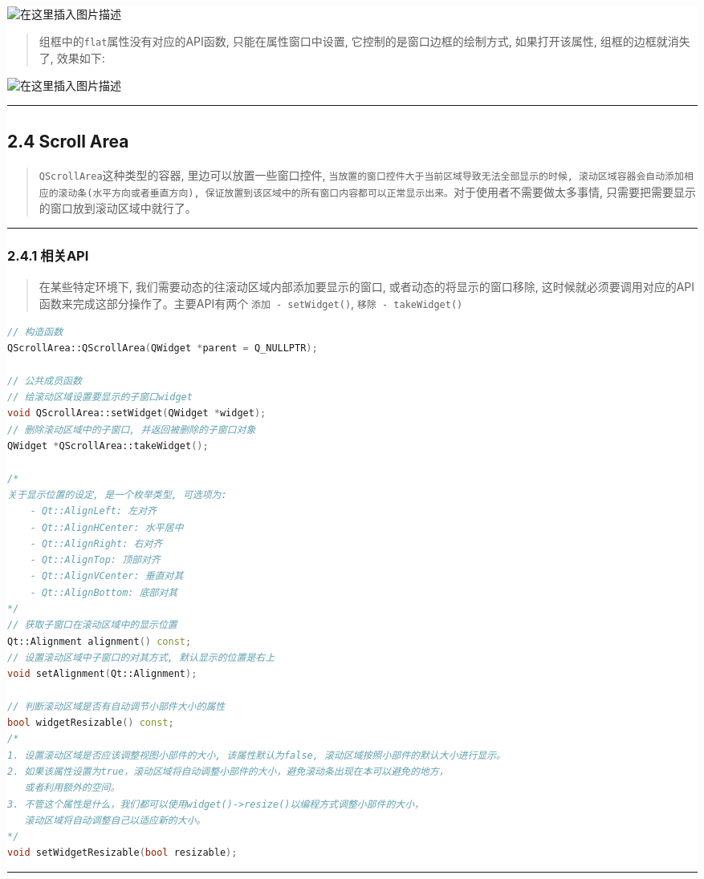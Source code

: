 ![在这里插入图片描述](/img/a.11.png)


>组框中的`flat`属性没有对应的API函数, 只能在属性窗口中设置, 它控制的是窗口边框的绘制方式, 如果打开该属性, 组框的边框就消失了, 效果如下:

![在这里插入图片描述](/img/a.12.png)

----
## 2.4 Scroll Area
>`QScrollArea`这种类型的容器, 里边可以放置一些窗口控件, `当放置的窗口控件大于当前区域导致无法全部显示的时候, 滚动区域容器会自动添加相应的滚动条(水平方向或者垂直方向), 保证放置到该区域中的所有窗口内容都可以正常显示出来。`对于使用者不需要做太多事情, 只需要把需要显示的窗口放到滚动区域中就行了。

---

### 2.4.1 相关API
>在某些特定环境下, 我们需要动态的往滚动区域内部添加要显示的窗口, 或者动态的将显示的窗口移除, 这时候就必须要调用对应的API函数来完成这部分操作了。主要API有两个 `添加 - setWidget()`, `移除 - takeWidget()`


```cpp
// 构造函数
QScrollArea::QScrollArea(QWidget *parent = Q_NULLPTR);

// 公共成员函数
// 给滚动区域设置要显示的子窗口widget
void QScrollArea::setWidget(QWidget *widget);
// 删除滚动区域中的子窗口, 并返回被删除的子窗口对象
QWidget *QScrollArea::takeWidget();

/*
关于显示位置的设定, 是一个枚举类型, 可选项为:
    - Qt::AlignLeft: 左对齐
    - Qt::AlignHCenter: 水平居中
    - Qt::AlignRight: 右对齐
    - Qt::AlignTop: 顶部对齐
    - Qt::AlignVCenter: 垂直对其
    - Qt::AlignBottom: 底部对其
*/
// 获取子窗口在滚动区域中的显示位置
Qt::Alignment alignment() const;
// 设置滚动区域中子窗口的对其方式, 默认显示的位置是右上
void setAlignment(Qt::Alignment);

// 判断滚动区域是否有自动调节小部件大小的属性
bool widgetResizable() const;
/*
1. 设置滚动区域是否应该调整视图小部件的大小, 该属性默认为false, 滚动区域按照小部件的默认大小进行显示。
2. 如果该属性设置为true，滚动区域将自动调整小部件的大小，避免滚动条出现在本可以避免的地方，
   或者利用额外的空间。
3. 不管这个属性是什么，我们都可以使用widget()->resize()以编程方式调整小部件的大小，
   滚动区域将自动调整自己以适应新的大小。
*/
void setWidgetResizable(bool resizable);
```

---
